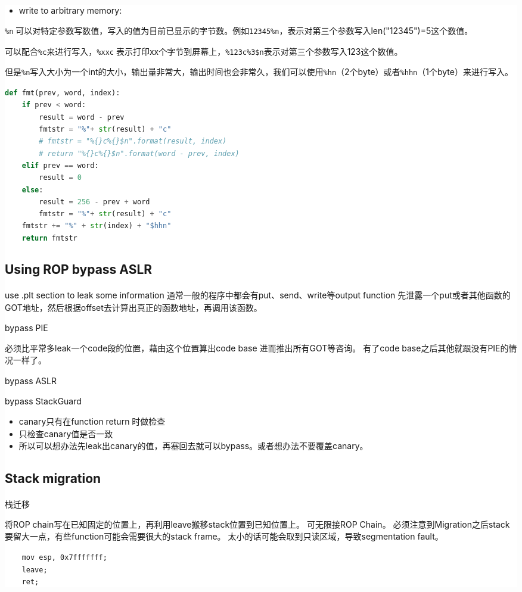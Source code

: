 * write to arbitrary memory:

`%n` 可以对特定参数写数值，写入的值为目前已显示的字节数。例如`12345%n`，表示对第三个参数写入len("12345")=5这个数值。

可以配合`%c`来进行写入，`%xxc` 表示打印xx个字节到屏幕上，`%123c%3$n`表示对第三个参数写入123这个数值。

但是`%n`写入大小为一个int的大小，输出量非常大，输出时间也会非常久，我们可以使用`%hn`（2个byte）或者`%hhn`（1个byte）来进行写入。

```python
def fmt(prev, word, index):
    if prev < word:
        result = word - prev
        fmtstr = "%"+ str(result) + "c"
        # fmtstr = "%{}c%{}$n".format(result, index)
        # return "%{}c%{}$n".format(word - prev, index)
    elif prev == word:
        result = 0
    else:
        result = 256 - prev + word
        fmtstr = "%"+ str(result) + "c"
    fmtstr += "%" + str(index) + "$hhn"
    return fmtstr
```

## Using ROP bypass ASLR

use .plt section to leak some information
通常一般的程序中都会有put、send、write等output function
先泄露一个put或者其他函数的GOT地址，然后根据offset去计算出真正的函数地址，再调用该函数。

bypass PIE

必须比平常多leak一个code段的位置，藉由这个位置算出code base 进而推出所有GOT等咨询。
有了code base之后其他就跟没有PIE的情况一样了。

bypass ASLR

bypass StackGuard

* canary只有在function return 时做检查
* 只检查canary值是否一致
* 所以可以想办法先leak出canary的值，再塞回去就可以bypass。或者想办法不要覆盖canary。


## Stack migration

栈迁移

将ROP chain写在已知固定的位置上，再利用leave搬移stack位置到已知位置上。
可无限接ROP Chain。
必须注意到Migration之后stack要留大一点，有些function可能会需要很大的stack frame。
太小的话可能会取到只读区域，导致segmentation fault。

```
    mov esp, 0x7fffffff;
    leave;
    ret;
```
